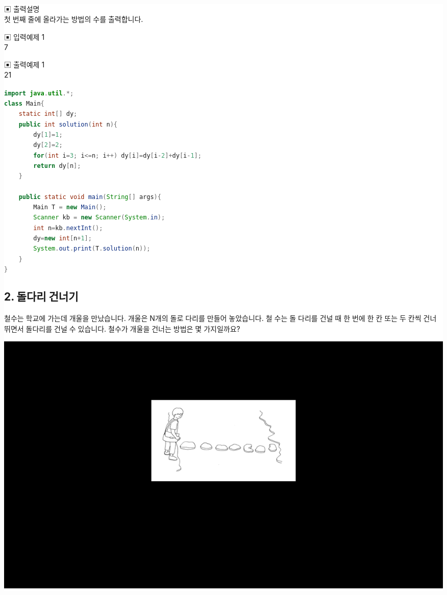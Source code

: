 ▣ 출력설명  
첫 번째 줄에 올라가는 방법의 수를 출력합니다.  
  
▣ 입력예제 1  
7  
  
▣ 출력예제 1  
21  

``` java
import java.util.*;
class Main{
	static int[] dy;
	public int solution(int n){
		dy[1]=1;
		dy[2]=2;
		for(int i=3; i<=n; i++) dy[i]=dy[i-2]+dy[i-1];
		return dy[n];
	}

	public static void main(String[] args){
		Main T = new Main();
		Scanner kb = new Scanner(System.in);
		int n=kb.nextInt();
		dy=new int[n+1];
		System.out.print(T.solution(n));
	}
}
```

## 2. 돌다리 건너기
  
철수는 학교에 가는데 개울을 만났습니다. 개울은 N개의 돌로 다리를 만들어 놓았습니다. 철 수는 돌 다리를 건널 때 한 번에 한 칸 또는 두 칸씩 건너뛰면서 돌다리를 건널 수 있습니다. 철수가 개울을 건너는 방법은 몇 가지일까요?  

![alt text](/assets/img/algorithm/image-32.png)  
  